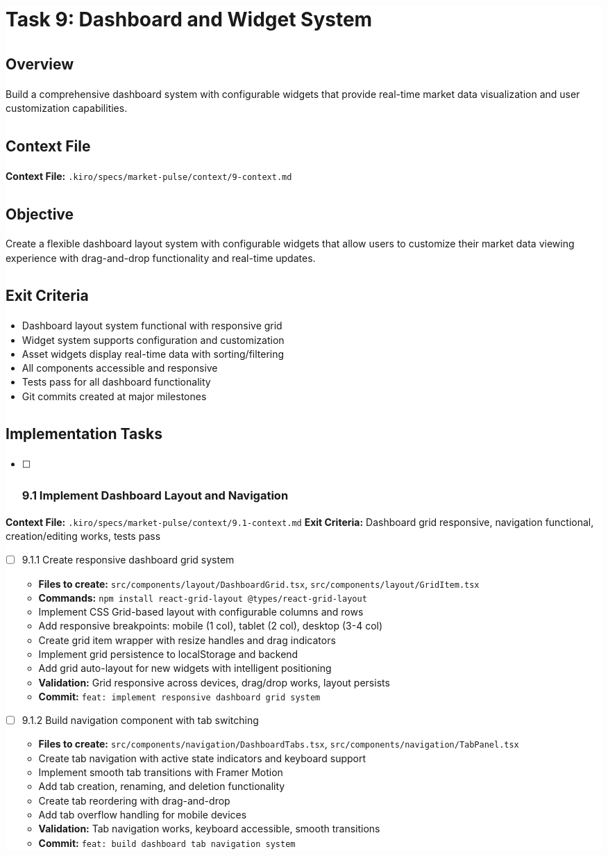 # Task 9: Dashboard and Widget System

## Overview

Build a comprehensive dashboard system with configurable widgets that provide real-time market data visualization and user customization capabilities.

## Context File

**Context File:** `.kiro/specs/market-pulse/context/9-context.md`

## Objective

Create a flexible dashboard layout system with configurable widgets that allow users to customize their market data viewing experience with drag-and-drop functionality and real-time updates.

## Exit Criteria

- Dashboard layout system functional with responsive grid
- Widget system supports configuration and customization
- Asset widgets display real-time data with sorting/filtering
- All components accessible and responsive
- Tests pass for all dashboard functionality
- Git commits created at major milestones

## Implementation Tasks

- [ ] ### 9.1 Implement Dashboard Layout and Navigation

**Context File:** `.kiro/specs/market-pulse/context/9.1-context.md`
**Exit Criteria:** Dashboard grid responsive, navigation functional, creation/editing works, tests pass

- [ ] 9.1.1 Create responsive dashboard grid system

  - **Files to create:** `src/components/layout/DashboardGrid.tsx`, `src/components/layout/GridItem.tsx`
  - **Commands:** `npm install react-grid-layout @types/react-grid-layout`
  - Implement CSS Grid-based layout with configurable columns and rows
  - Add responsive breakpoints: mobile (1 col), tablet (2 col), desktop (3-4 col)
  - Create grid item wrapper with resize handles and drag indicators
  - Implement grid persistence to localStorage and backend
  - Add grid auto-layout for new widgets with intelligent positioning
  - **Validation:** Grid responsive across devices, drag/drop works, layout persists
  - **Commit:** `feat: implement responsive dashboard grid system`

- [ ] 9.1.2 Build navigation component with tab switching

  - **Files to create:** `src/components/navigation/DashboardTabs.tsx`, `src/components/navigation/TabPanel.tsx`
  - Create tab navigation with active state indicators and keyboard support
  - Implement smooth tab transitions with Framer Motion
  - Add tab creation, renaming, and deletion functionality
  - Create tab reordering with drag-and-drop
  - Add tab overflow handling for mobile devices
  - **Validation:** Tab navigation works, keyboard accessible, smooth transitions
  - **Commit:** `feat: build dashboard tab navigation system`
